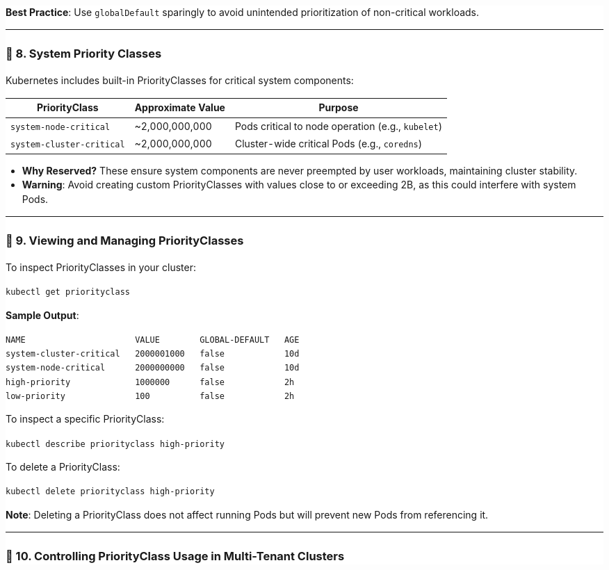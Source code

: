 **Best Practice**: Use `globalDefault` sparingly to avoid unintended prioritization of non-critical workloads.

---

### 🔹 8. System Priority Classes

Kubernetes includes built-in PriorityClasses for critical system components:

| **PriorityClass**            | **Approximate Value** | **Purpose**                              |
|------------------------------|-----------------------|------------------------------------------|
| `system-node-critical`       | ~2,000,000,000        | Pods critical to node operation (e.g., `kubelet`) |
| `system-cluster-critical`     | ~2,000,000,000        | Cluster-wide critical Pods (e.g., `coredns`) |

- **Why Reserved?** These ensure system components are never preempted by user workloads, maintaining cluster stability.
- **Warning**: Avoid creating custom PriorityClasses with values close to or exceeding 2B, as this could interfere with system Pods.

---

### 🔹 9. Viewing and Managing PriorityClasses

To inspect PriorityClasses in your cluster:

```bash
kubectl get priorityclass
```

**Sample Output**:
```
NAME                      VALUE        GLOBAL-DEFAULT   AGE
system-cluster-critical   2000001000   false            10d
system-node-critical      2000000000   false            10d
high-priority             1000000      false            2h
low-priority              100          false            2h
```

To inspect a specific PriorityClass:
```bash
kubectl describe priorityclass high-priority
```

To delete a PriorityClass:
```bash
kubectl delete priorityclass high-priority
```

**Note**: Deleting a PriorityClass does not affect running Pods but will prevent new Pods from referencing it.

---

### 🔹 10. Controlling PriorityClass Usage in Multi-Tenant Clusters
